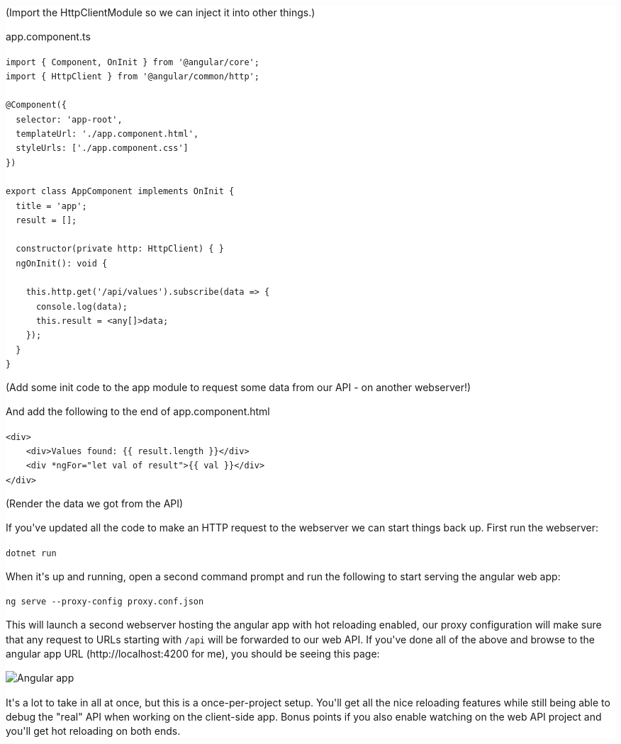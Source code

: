 (Import the HttpClientModule so we can inject it into other things.)

app.component.ts

	import { Component, OnInit } from '@angular/core';
	import { HttpClient } from '@angular/common/http';

	@Component({
	  selector: 'app-root',
	  templateUrl: './app.component.html',
	  styleUrls: ['./app.component.css']
	})

	export class AppComponent implements OnInit {
	  title = 'app';
	  result = [];

	  constructor(private http: HttpClient) { }
	  ngOnInit(): void {

		this.http.get('/api/values').subscribe(data => {
		  console.log(data);
		  this.result = <any[]>data;
		});
	  }
	}

(Add some init code to the app module to request some data from our API - on another webserver!)

And add the following to the end of app.component.html

	<div>
		<div>Values found: {{ result.length }}</div>
		<div *ngFor="let val of result">{{ val }}</div>
	</div>

(Render the data we got from the API)

If you've updated all the code to make an HTTP request to the webserver we can start things back up. First run the webserver:

	dotnet run

When it's up and running, open a second command prompt and run the following to start serving the angular web app:

	ng serve --proxy-config proxy.conf.json

This will launch a second webserver hosting the angular app with hot reloading enabled, our proxy configuration will make sure that any request to URLs starting with `/api` will be forwarded to our web API. If you've done all of the above and browse to the angular app URL (http://localhost:4200 for me), you should be seeing this page:

![Angular app](/Content/angularcli-aspnetcore-quickstart/angular-serve.png)

It's a lot to take in all at once, but this is a once-per-project setup. You'll get all the nice reloading features while still being able to debug the "real" API when working on the client-side app. Bonus points if you also enable watching on the web API project and you'll get hot reloading on both ends.
